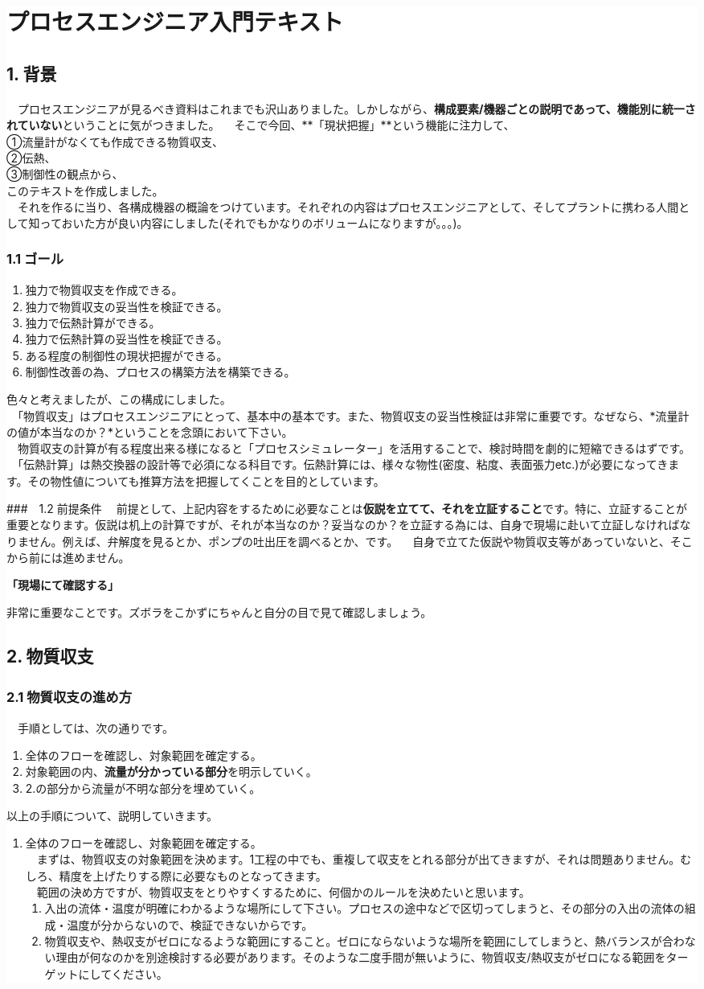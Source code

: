 # プロセスエンジニア入門テキスト

## 1. 背景
　プロセスエンジニアが見るべき資料はこれまでも沢山ありました。しかしながら、**構成要素/機器ごとの説明であって、機能別に統一されていない**ということに気がつきました。
　そこで今回、**「現状把握」**という機能に注力して、  
 ①流量計がなくても作成できる物質収支、  
 ②伝熱、  
 ③制御性の観点から、  
 このテキストを作成しました。  
　それを作るに当り、各構成機器の概論をつけています。それぞれの内容はプロセスエンジニアとして、そしてプラントに携わる人間として知っておいた方が良い内容にしました(それでもかなりのボリュームになりますが。。。)。

### 1.1 ゴール
1. 独力で物質収支を作成できる。
2. 独力で物質収支の妥当性を検証できる。
3. 独力で伝熱計算ができる。
4. 独力で伝熱計算の妥当性を検証できる。
5. ある程度の制御性の現状把握ができる。
6. 制御性改善の為、プロセスの構築方法を構築できる。

色々と考えましたが、この構成にしました。  
　「物質収支」はプロセスエンジニアにとって、基本中の基本です。また、物質収支の妥当性検証は非常に重要です。なぜなら、*流量計の値が本当なのか？*ということを念頭において下さい。  
　物質収支の計算が有る程度出来る様になると「プロセスシミュレーター」を活用することで、検討時間を劇的に短縮できるはずです。  
　「伝熱計算」は熱交換器の設計等で必須になる科目です。伝熱計算には、様々な物性(密度、粘度、表面張力etc.)が必要になってきます。その物性値についても推算方法を把握してくことを目的としています。


###　1.2 前提条件
　前提として、上記内容をするために必要なことは**仮説を立てて、それを立証すること**です。特に、立証することが重要となります。仮説は机上の計算ですが、それが本当なのか？妥当なのか？を立証する為には、自身で現場に赴いて立証しなければなりません。例えば、弁解度を見るとか、ポンプの吐出圧を調べるとか、です。
　自身で立てた仮説や物質収支等があっていないと、そこから前には進めません。

**「現場にて確認する」**

非常に重要なことです。ズボラをこかずにちゃんと自分の目で見て確認しましょう。

<div style="page-break-before:always"></div>

## 2. 物質収支
### 2.1 物質収支の進め方
　手順としては、次の通りです。  
1. 全体のフローを確認し、対象範囲を確定する。  
2. 対象範囲の内、**流量が分かっている部分**を明示していく。  
3. 2.の部分から流量が不明な部分を埋めていく。  

以上の手順について、説明していきます。

1. 全体のフローを確認し、対象範囲を確定する。  
    　まずは、物質収支の対象範囲を決めます。1工程の中でも、重複して収支をとれる部分が出てきますが、それは問題ありません。むしろ、精度を上げたりする際に必要なものとなってきます。  
    　範囲の決め方ですが、物質収支をとりやすくするために、何個かのルールを決めたいと思います。
    1. 入出の流体・温度が明確にわかるような場所にして下さい。プロセスの途中などで区切ってしまうと、その部分の入出の流体の組成・温度が分からないので、検証できないからです。  
    1. 物質収支や、熱収支がゼロになるような範囲にすること。ゼロにならないような場所を範囲にしてしまうと、熱バランスが合わない理由が何なのかを別途検討する必要があります。そのような二度手間が無いように、物質収支/熱収支がゼロになる範囲をターゲットにしてください。
